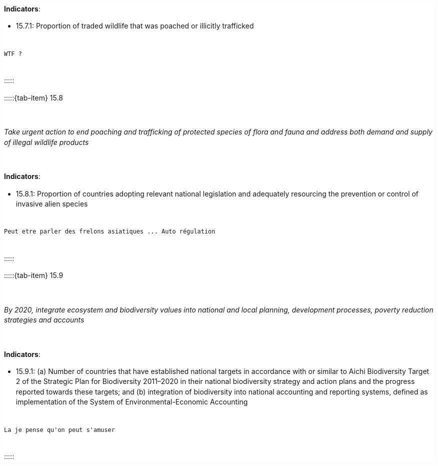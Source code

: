 **Indicators**:

- 15.7.1: Proportion of traded wildlife that was poached or illicitly trafficked

```{note}

WTF ?


```
    
:::::

:::::{tab-item} 15.8

<br>

*Take urgent action to end poaching and trafficking of protected species of flora and fauna and address both demand and supply of illegal wildlife products*

<br>

**Indicators**:

- 15.8.1: Proportion of countries adopting relevant national legislation and adequately resourcing the prevention or control of invasive alien species

```{note}

Peut etre parler des frelons asiatiques ... Auto régulation


```
    
:::::

:::::{tab-item} 15.9

<br>

*By 2020, integrate ecosystem and biodiversity values into national and local planning, development processes, poverty reduction strategies and accounts*

<br>

**Indicators**:

- 15.9.1: (a) Number of countries that have established national targets in accordance with or similar to Aichi Biodiversity Target 2 of the Strategic Plan for Biodiversity 2011–2020 in their national biodiversity strategy and action plans and the progress reported towards these targets; and (b) integration of biodiversity into national accounting and reporting systems, defined as implementation of the System of Environmental-Economic Accounting

```{note}

La je pense qu'on peut s'amuser


```
    
:::::
